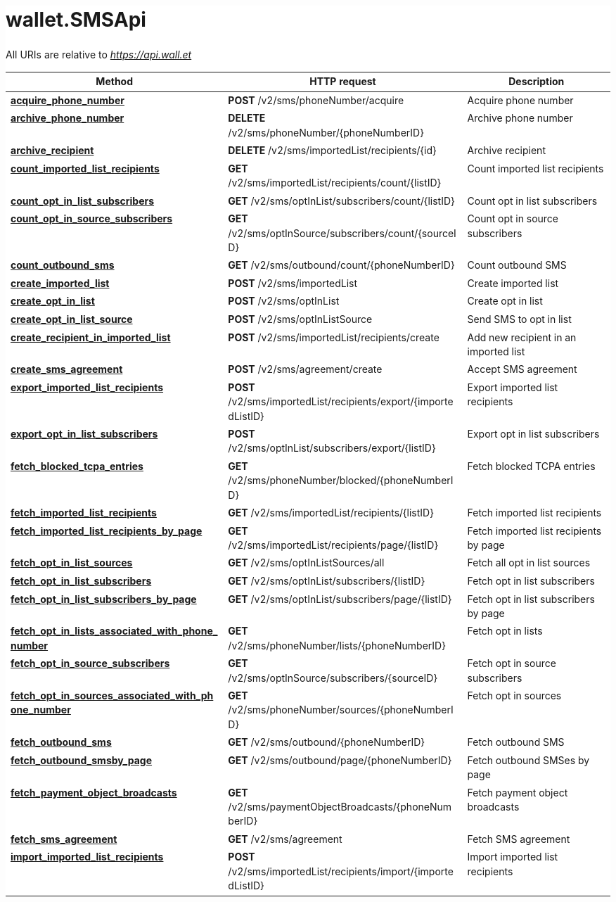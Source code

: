 # wallet.SMSApi

All URIs are relative to *https://api.wall.et*

Method | HTTP request | Description
------------- | ------------- | -------------
[**acquire_phone_number**](SMSApi.md#acquire_phone_number) | **POST** /v2/sms/phoneNumber/acquire | Acquire phone number
[**archive_phone_number**](SMSApi.md#archive_phone_number) | **DELETE** /v2/sms/phoneNumber/{phoneNumberID} | Archive phone number
[**archive_recipient**](SMSApi.md#archive_recipient) | **DELETE** /v2/sms/importedList/recipients/{id} | Archive recipient
[**count_imported_list_recipients**](SMSApi.md#count_imported_list_recipients) | **GET** /v2/sms/importedList/recipients/count/{listID} | Count imported list recipients
[**count_opt_in_list_subscribers**](SMSApi.md#count_opt_in_list_subscribers) | **GET** /v2/sms/optInList/subscribers/count/{listID} | Count opt in list subscribers
[**count_opt_in_source_subscribers**](SMSApi.md#count_opt_in_source_subscribers) | **GET** /v2/sms/optInSource/subscribers/count/{sourceID} | Count opt in source subscribers
[**count_outbound_sms**](SMSApi.md#count_outbound_sms) | **GET** /v2/sms/outbound/count/{phoneNumberID} | Count outbound SMS
[**create_imported_list**](SMSApi.md#create_imported_list) | **POST** /v2/sms/importedList | Create imported list
[**create_opt_in_list**](SMSApi.md#create_opt_in_list) | **POST** /v2/sms/optInList | Create opt in list
[**create_opt_in_list_source**](SMSApi.md#create_opt_in_list_source) | **POST** /v2/sms/optInListSource | Send SMS to opt in list
[**create_recipient_in_imported_list**](SMSApi.md#create_recipient_in_imported_list) | **POST** /v2/sms/importedList/recipients/create | Add new recipient in an imported list
[**create_sms_agreement**](SMSApi.md#create_sms_agreement) | **POST** /v2/sms/agreement/create | Accept SMS agreement
[**export_imported_list_recipients**](SMSApi.md#export_imported_list_recipients) | **POST** /v2/sms/importedList/recipients/export/{importedListID} | Export imported list recipients
[**export_opt_in_list_subscribers**](SMSApi.md#export_opt_in_list_subscribers) | **POST** /v2/sms/optInList/subscribers/export/{listID} | Export opt in list subscribers
[**fetch_blocked_tcpa_entries**](SMSApi.md#fetch_blocked_tcpa_entries) | **GET** /v2/sms/phoneNumber/blocked/{phoneNumberID} | Fetch blocked TCPA entries
[**fetch_imported_list_recipients**](SMSApi.md#fetch_imported_list_recipients) | **GET** /v2/sms/importedList/recipients/{listID} | Fetch imported list recipients
[**fetch_imported_list_recipients_by_page**](SMSApi.md#fetch_imported_list_recipients_by_page) | **GET** /v2/sms/importedList/recipients/page/{listID} | Fetch imported list recipients by page
[**fetch_opt_in_list_sources**](SMSApi.md#fetch_opt_in_list_sources) | **GET** /v2/sms/optInListSources/all | Fetch all opt in list sources
[**fetch_opt_in_list_subscribers**](SMSApi.md#fetch_opt_in_list_subscribers) | **GET** /v2/sms/optInList/subscribers/{listID} | Fetch opt in list subscribers
[**fetch_opt_in_list_subscribers_by_page**](SMSApi.md#fetch_opt_in_list_subscribers_by_page) | **GET** /v2/sms/optInList/subscribers/page/{listID} | Fetch opt in list subscribers by page
[**fetch_opt_in_lists_associated_with_phone_number**](SMSApi.md#fetch_opt_in_lists_associated_with_phone_number) | **GET** /v2/sms/phoneNumber/lists/{phoneNumberID} | Fetch opt in lists
[**fetch_opt_in_source_subscribers**](SMSApi.md#fetch_opt_in_source_subscribers) | **GET** /v2/sms/optInSource/subscribers/{sourceID} | Fetch opt in source subscribers
[**fetch_opt_in_sources_associated_with_phone_number**](SMSApi.md#fetch_opt_in_sources_associated_with_phone_number) | **GET** /v2/sms/phoneNumber/sources/{phoneNumberID} | Fetch opt in sources
[**fetch_outbound_sms**](SMSApi.md#fetch_outbound_sms) | **GET** /v2/sms/outbound/{phoneNumberID} | Fetch outbound SMS
[**fetch_outbound_smsby_page**](SMSApi.md#fetch_outbound_smsby_page) | **GET** /v2/sms/outbound/page/{phoneNumberID} | Fetch outbound SMSes by page
[**fetch_payment_object_broadcasts**](SMSApi.md#fetch_payment_object_broadcasts) | **GET** /v2/sms/paymentObjectBroadcasts/{phoneNumberID} | Fetch payment object broadcasts
[**fetch_sms_agreement**](SMSApi.md#fetch_sms_agreement) | **GET** /v2/sms/agreement | Fetch SMS agreement
[**import_imported_list_recipients**](SMSApi.md#import_imported_list_recipients) | **POST** /v2/sms/importedList/recipients/import/{importedListID} | Import imported list recipients